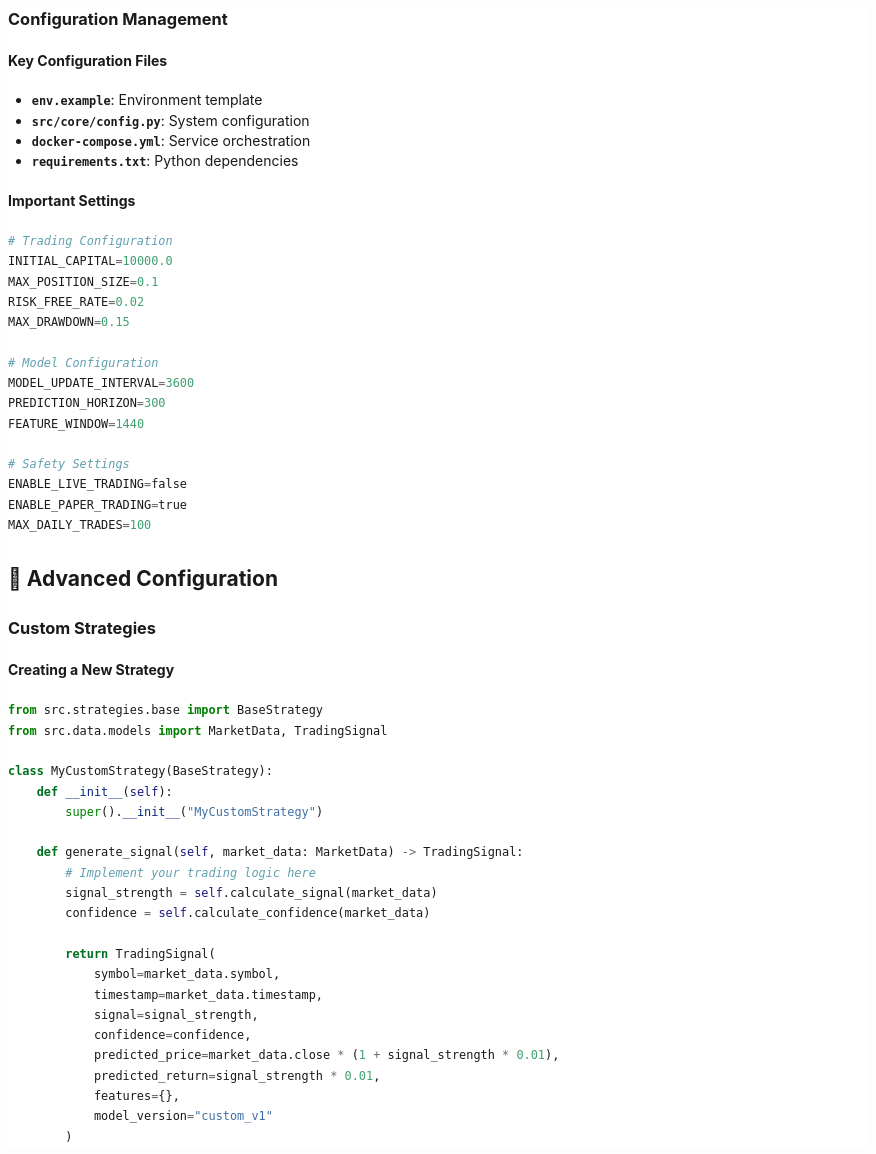 ### Configuration Management

#### Key Configuration Files
- **`env.example`**: Environment template
- **`src/core/config.py`**: System configuration
- **`docker-compose.yml`**: Service orchestration
- **`requirements.txt`**: Python dependencies

#### Important Settings
```python
# Trading Configuration
INITIAL_CAPITAL=10000.0
MAX_POSITION_SIZE=0.1
RISK_FREE_RATE=0.02
MAX_DRAWDOWN=0.15

# Model Configuration
MODEL_UPDATE_INTERVAL=3600
PREDICTION_HORIZON=300
FEATURE_WINDOW=1440

# Safety Settings
ENABLE_LIVE_TRADING=false
ENABLE_PAPER_TRADING=true
MAX_DAILY_TRADES=100
```

## 🔧 Advanced Configuration

### Custom Strategies

#### Creating a New Strategy
```python
from src.strategies.base import BaseStrategy
from src.data.models import MarketData, TradingSignal

class MyCustomStrategy(BaseStrategy):
    def __init__(self):
        super().__init__("MyCustomStrategy")
    
    def generate_signal(self, market_data: MarketData) -> TradingSignal:
        # Implement your trading logic here
        signal_strength = self.calculate_signal(market_data)
        confidence = self.calculate_confidence(market_data)
        
        return TradingSignal(
            symbol=market_data.symbol,
            timestamp=market_data.timestamp,
            signal=signal_strength,
            confidence=confidence,
            predicted_price=market_data.close * (1 + signal_strength * 0.01),
            predicted_return=signal_strength * 0.01,
            features={},
            model_version="custom_v1"
        )
```
